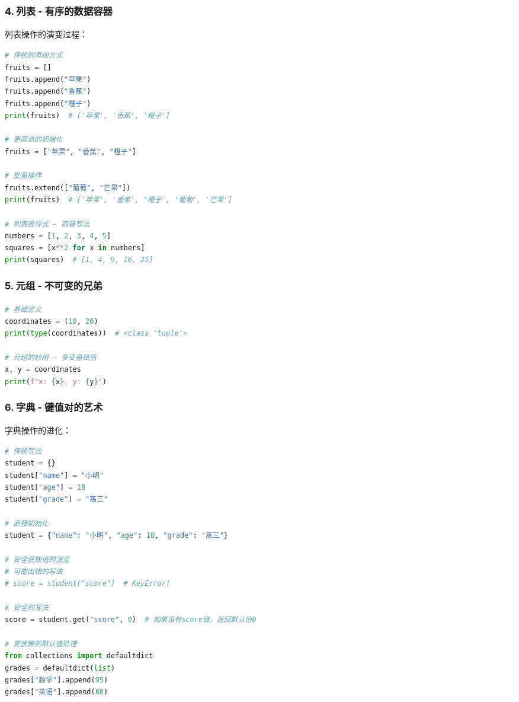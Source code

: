 ### 4. 列表 - 有序的数据容器

列表操作的演变过程：

```python
# 传统的添加方式
fruits = []
fruits.append("苹果")
fruits.append("香蕉")
fruits.append("橙子")
print(fruits)  # ['苹果', '香蕉', '橙子']

# 更简洁的初始化
fruits = ["苹果", "香蕉", "橙子"]

# 批量操作
fruits.extend(["葡萄", "芒果"])
print(fruits)  # ['苹果', '香蕉', '橙子', '葡萄', '芒果']

# 列表推导式 - 高级写法
numbers = [1, 2, 3, 4, 5]
squares = [x**2 for x in numbers]
print(squares)  # [1, 4, 9, 16, 25]
```

### 5. 元组 - 不可变的兄弟

```python
# 基础定义
coordinates = (10, 20)
print(type(coordinates))  # <class 'tuple'>

# 元组的妙用 - 多变量赋值
x, y = coordinates
print(f"x: {x}, y: {y}")
```

### 6. 字典 - 键值对的艺术

字典操作的进化：

```python
# 传统写法
student = {}
student["name"] = "小明"
student["age"] = 18
student["grade"] = "高三"

# 直接初始化
student = {"name": "小明", "age": 18, "grade": "高三"}

# 安全获取值的演变
# 可能出错的写法
# score = student["score"]  # KeyError!

# 安全的写法
score = student.get("score", 0)  # 如果没有score键，返回默认值0

# 更优雅的默认值处理
from collections import defaultdict
grades = defaultdict(list)
grades["数学"].append(95)
grades["英语"].append(88)
```
